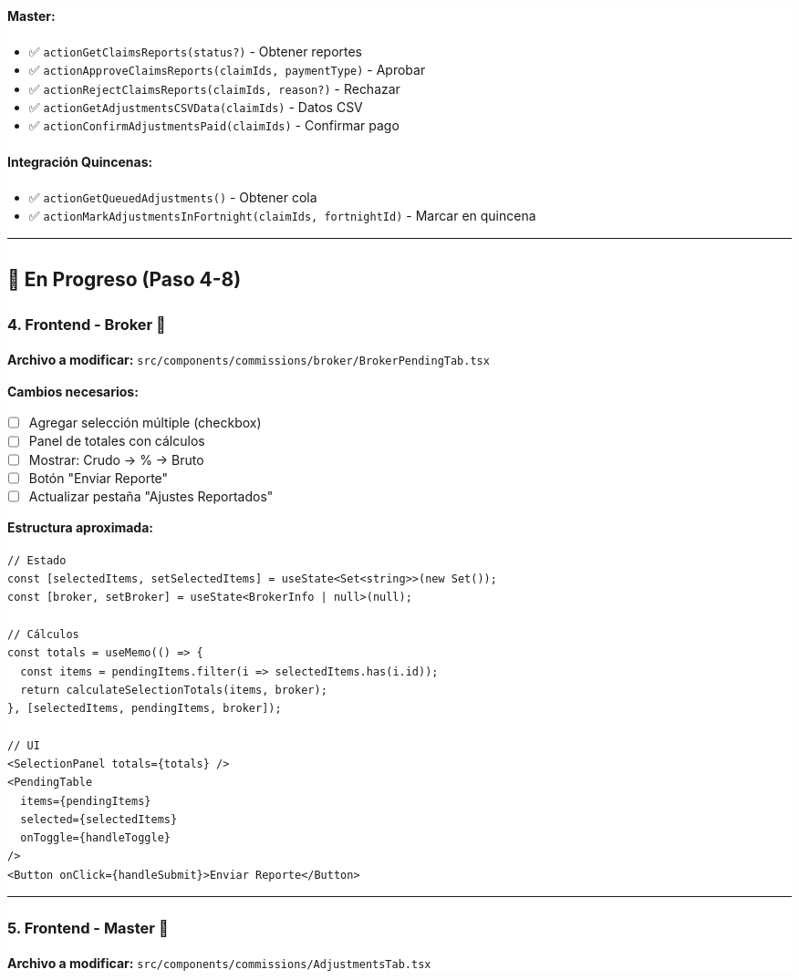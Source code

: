 #### Master:
- ✅ `actionGetClaimsReports(status?)` - Obtener reportes
- ✅ `actionApproveClaimsReports(claimIds, paymentType)` - Aprobar
- ✅ `actionRejectClaimsReports(claimIds, reason?)` - Rechazar
- ✅ `actionGetAdjustmentsCSVData(claimIds)` - Datos CSV
- ✅ `actionConfirmAdjustmentsPaid(claimIds)` - Confirmar pago

#### Integración Quincenas:
- ✅ `actionGetQueuedAdjustments()` - Obtener cola
- ✅ `actionMarkAdjustmentsInFortnight(claimIds, fortnightId)` - Marcar en quincena

---

## 🔄 En Progreso (Paso 4-8)

### 4. **Frontend - Broker** 🔄
**Archivo a modificar:** `src/components/commissions/broker/BrokerPendingTab.tsx`

**Cambios necesarios:**
- [ ] Agregar selección múltiple (checkbox)
- [ ] Panel de totales con cálculos
- [ ] Mostrar: Crudo → % → Bruto
- [ ] Botón "Enviar Reporte"
- [ ] Actualizar pestaña "Ajustes Reportados"

**Estructura aproximada:**
```tsx
// Estado
const [selectedItems, setSelectedItems] = useState<Set<string>>(new Set());
const [broker, setBroker] = useState<BrokerInfo | null>(null);

// Cálculos
const totals = useMemo(() => {
  const items = pendingItems.filter(i => selectedItems.has(i.id));
  return calculateSelectionTotals(items, broker);
}, [selectedItems, pendingItems, broker]);

// UI
<SelectionPanel totals={totals} />
<PendingTable 
  items={pendingItems}
  selected={selectedItems}
  onToggle={handleToggle}
/>
<Button onClick={handleSubmit}>Enviar Reporte</Button>
```

---

### 5. **Frontend - Master** 🔄
**Archivo a modificar:** `src/components/commissions/AdjustmentsTab.tsx`
